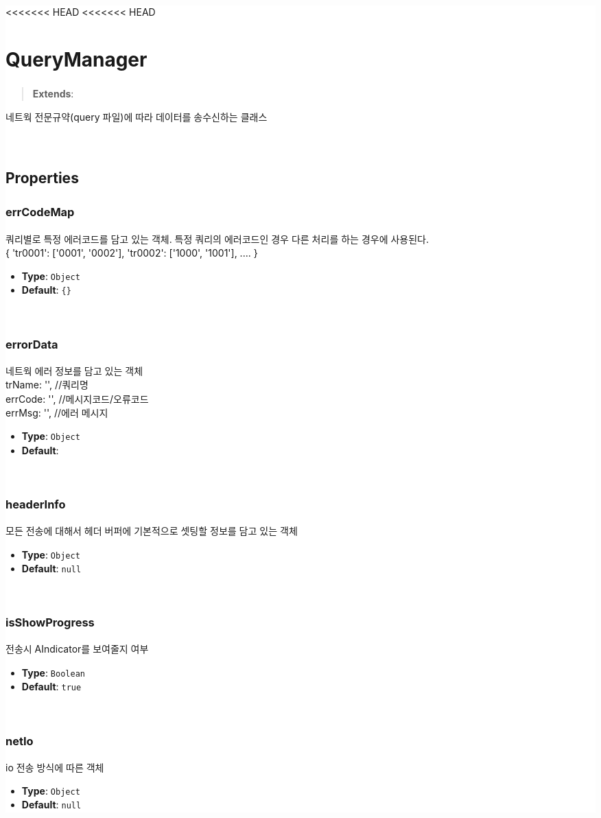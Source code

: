<<<<<<< HEAD
<<<<<<< HEAD
# QueryManager
> **Extends**: 

네트웍 전문규약(query 파일)에 따라 데이터를 송수신하는 클래스

<br/>

## Properties


### errCodeMap

쿼리별로 특정 에러코드를 담고 있는 객체. 특정 쿼리의 에러코드인 경우 다른 처리를 하는 경우에 사용된다.<br/>{ 'tr0001': ['0001', '0002'], 'tr0002': ['1000', '1001'], .... }

* **Type**: `Object`
* **Default**: `{}`

<br/>

### errorData

네트웍 에러 정보를 담고 있는 객체 <br/>trName: '', //쿼리명 <br/>errCode: '', //메시지코드/오류코드 <br/>errMsg: '', //에러 메시지

* **Type**: `Object`
* **Default**: 

<br/>

### headerInfo

모든 전송에 대해서 헤더 버퍼에 기본적으로 셋팅할 정보를 담고 있는 객체

* **Type**: `Object`
* **Default**: `null`

<br/>

### isShowProgress

전송시 AIndicator를 보여줄지 여부

* **Type**: `Boolean`
* **Default**: `true`

<br/>

### netIo

io 전송 방식에 따른 객체

* **Type**: `Object`
* **Default**: `null`
